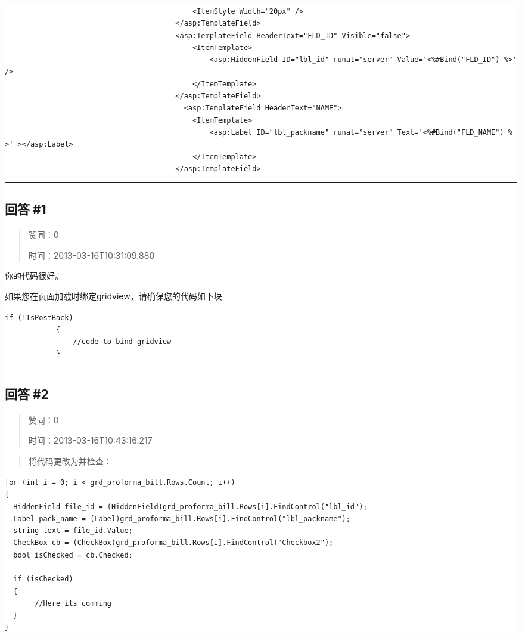 ```
                                            <ItemStyle Width="20px" />
                                        </asp:TemplateField>
                                        <asp:TemplateField HeaderText="FLD_ID" Visible="false">
                                            <ItemTemplate>
                                                <asp:HiddenField ID="lbl_id" runat="server" Value='<%#Bind("FLD_ID") %>' />
                                            </ItemTemplate>
                                        </asp:TemplateField>
                                          <asp:TemplateField HeaderText="NAME">
                                            <ItemTemplate>
                                                <asp:Label ID="lbl_packname" runat="server" Text='<%#Bind("FLD_NAME") %>' ></asp:Label>
                                            </ItemTemplate>
                                        </asp:TemplateField> 
```

* * *

## 回答 #1

> 赞同：0
> 
> 时间：2013-03-16T10:31:09.880

你的代码很好。

如果您在页面加载时绑定gridview，请确保您的代码如下块

```
if (!IsPostBack)
            {
                //code to bind gridview
            } 
```

* * *

## 回答 #2

> 赞同：0
> 
> 时间：2013-03-16T10:43:16.217

> 将代码更改为并检查：

```
for (int i = 0; i < grd_proforma_bill.Rows.Count; i++)  
{ 
  HiddenField file_id = (HiddenField)grd_proforma_bill.Rows[i].FindControl("lbl_id");  
  Label pack_name = (Label)grd_proforma_bill.Rows[i].FindControl("lbl_packname");  
  string text = file_id.Value;  
  CheckBox cb = (CheckBox)grd_proforma_bill.Rows[i].FindControl("Checkbox2"); 
  bool isChecked = cb.Checked;

  if (isChecked)  
  {  
       //Here its comming  
  }  
} 
```
